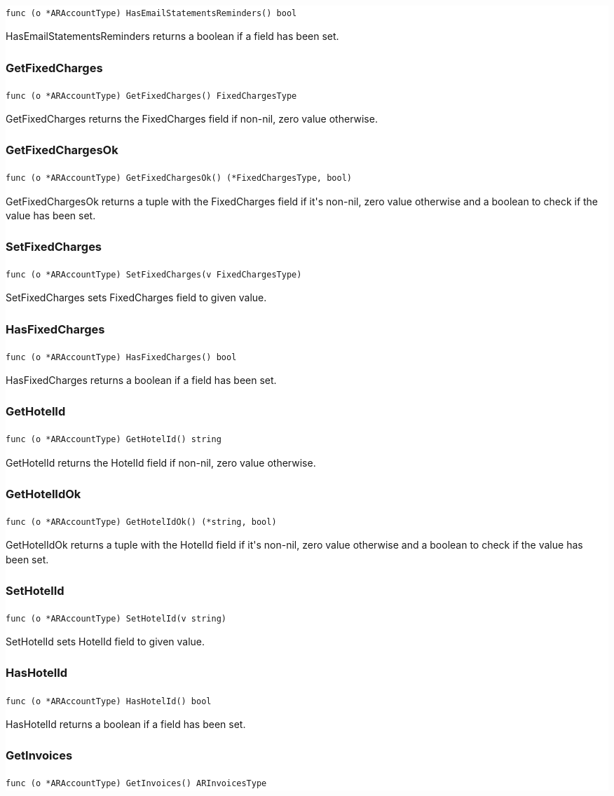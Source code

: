 `func (o *ARAccountType) HasEmailStatementsReminders() bool`

HasEmailStatementsReminders returns a boolean if a field has been set.

### GetFixedCharges

`func (o *ARAccountType) GetFixedCharges() FixedChargesType`

GetFixedCharges returns the FixedCharges field if non-nil, zero value otherwise.

### GetFixedChargesOk

`func (o *ARAccountType) GetFixedChargesOk() (*FixedChargesType, bool)`

GetFixedChargesOk returns a tuple with the FixedCharges field if it's non-nil, zero value otherwise
and a boolean to check if the value has been set.

### SetFixedCharges

`func (o *ARAccountType) SetFixedCharges(v FixedChargesType)`

SetFixedCharges sets FixedCharges field to given value.

### HasFixedCharges

`func (o *ARAccountType) HasFixedCharges() bool`

HasFixedCharges returns a boolean if a field has been set.

### GetHotelId

`func (o *ARAccountType) GetHotelId() string`

GetHotelId returns the HotelId field if non-nil, zero value otherwise.

### GetHotelIdOk

`func (o *ARAccountType) GetHotelIdOk() (*string, bool)`

GetHotelIdOk returns a tuple with the HotelId field if it's non-nil, zero value otherwise
and a boolean to check if the value has been set.

### SetHotelId

`func (o *ARAccountType) SetHotelId(v string)`

SetHotelId sets HotelId field to given value.

### HasHotelId

`func (o *ARAccountType) HasHotelId() bool`

HasHotelId returns a boolean if a field has been set.

### GetInvoices

`func (o *ARAccountType) GetInvoices() ARInvoicesType`
